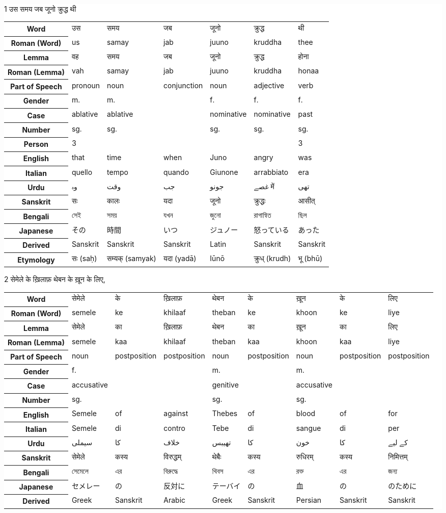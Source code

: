 1 उस समय जब जूनो क्रुद्ध थी

<table>
<tr><th>Word</th><td>उस</td><td>समय</td><td>जब</td><td>जूनो</td><td>क्रुद्ध</td><td>थी</td></tr>
<tr><th>Roman (Word)</th><td>us</td><td>samay</td><td>jab</td><td>juuno</td><td>kruddha</td><td>thee</td></tr>
<tr><th>Lemma</th><td>वह</td><td>समय</td><td>जब</td><td>जूनो</td><td>क्रुद्ध</td><td>होना</td></tr>
<tr><th>Roman (Lemma)</th><td>vah</td><td>samay</td><td>jab</td><td>juuno</td><td>kruddha</td><td>honaa</td></tr>
<tr><th>Part of Speech</th><td>pronoun</td><td>noun</td><td>conjunction</td><td>noun</td><td>adjective</td><td>verb</td></tr>
<tr><th>Gender</th><td>m.</td><td>m.</td><td></td><td>f.</td><td>f.</td><td>f.</td></tr>
<tr><th>Case</th><td>ablative</td><td>ablative</td><td></td><td>nominative</td><td>nominative</td><td>past</td></tr>
<tr><th>Number</th><td>sg.</td><td>sg.</td><td></td><td>sg.</td><td>sg.</td><td>sg.</td></tr>
<tr><th>Person</th><td>3</td><td></td><td></td><td></td><td></td><td>3</td></tr>
<tr><th>English</th><td>that</td><td>time</td><td>when</td><td>Juno</td><td>angry</td><td>was</td></tr>
<tr><th>Italian</th><td>quello</td><td>tempo</td><td>quando</td><td>Giunone</td><td>arrabbiato</td><td>era</td></tr>
<tr><th>Urdu</th><td>وہ</td><td>وقت</td><td>جب</td><td>جونو</td><td>غصے में</td><td>تھی</td></tr>
<tr><th>Sanskrit</th><td>सः</td><td>कालः</td><td>यदा</td><td>जूनो</td><td>क्रुद्धः</td><td>आसीत्</td></tr>
<tr><th>Bengali</th><td>সেই</td><td>সময়</td><td>যখন</td><td>জুনো</td><td>রাগান্বিত</td><td>ছিল</td></tr>
<tr><th>Japanese</th><td>その</td><td>時間</td><td>いつ</td><td>ジュノー</td><td>怒っている</td><td>あった</td></tr>
<tr><th>Derived</th><td>Sanskrit</td><td>Sanskrit</td><td>Sanskrit</td><td>Latin</td><td>Sanskrit</td><td>Sanskrit</td></tr>
<tr><th>Etymology</th><td>सः (saḥ)</td><td>सम्यक् (samyak)</td><td>यदा (yadā)</td><td>Iūnō</td><td>क्रुध् (krudh)</td><td>भू (bhū)</td></tr>
</table>

2 सेमेले के ख़िलाफ़ थेबन के ख़ून के लिए,

<table>
<tr><th>Word</th><td>सेमेले</td><td>के</td><td>ख़िलाफ़</td><td>थेबन</td><td>के</td><td>ख़ून</td><td>के</td><td>लिए</td></tr>
<tr><th>Roman (Word)</th><td>semele</td><td>ke</td><td>khilaaf</td><td>theban</td><td>ke</td><td>khoon</td><td>ke</td><td>liye</td></tr>
<tr><th>Lemma</th><td>सेमेले</td><td>का</td><td>ख़िलाफ़</td><td>थेबन</td><td>का</td><td>ख़ून</td><td>का</td><td>लिए</td></tr>
<tr><th>Roman (Lemma)</th><td>semele</td><td>kaa</td><td>khilaaf</td><td>theban</td><td>kaa</td><td>khoon</td><td>kaa</td><td>liye</td></tr>
<tr><th>Part of Speech</th><td>noun</td><td>postposition</td><td>postposition</td><td>noun</td><td>postposition</td><td>noun</td><td>postposition</td><td>postposition</td></tr>
<tr><th>Gender</th><td>f.</td><td></td><td></td><td>m.</td><td></td><td>m.</td><td></td><td></td></tr>
<tr><th>Case</th><td>accusative</td><td></td><td></td><td>genitive</td><td></td><td>accusative</td><td></td><td></td></tr>
<tr><th>Number</th><td>sg.</td><td></td><td></td><td>sg.</td><td></td><td>sg.</td><td></td><td></td></tr>
<tr><th>English</th><td>Semele</td><td>of</td><td>against</td><td>Thebes</td><td>of</td><td>blood</td><td>of</td><td>for</td></tr>
<tr><th>Italian</th><td>Semele</td><td>di</td><td>contro</td><td>Tebe</td><td>di</td><td>sangue</td><td>di</td><td>per</td></tr>
<tr><th>Urdu</th><td>سیملی</td><td>کا</td><td>خلاف</td><td>تھیبس</td><td>کا</td><td>خون</td><td>کا</td><td>کے لیے</td></tr>
<tr><th>Sanskrit</th><td>सेमेले</td><td>कस्य</td><td>विरुद्धम्</td><td>थेबैः</td><td>कस्य</td><td>रुधिरम्</td><td>कस्य</td><td>निमित्तम्</td></tr>
<tr><th>Bengali</th><td>সেমেলে</td><td>এর</td><td>বিরুদ্ধে</td><td>থিবস</td><td>এর</td><td>রক্ত</td><td>এর</td><td>জন্য</td></tr>
<tr><th>Japanese</th><td>セメレー</td><td>の</td><td>反対に</td><td>テーバイ</td><td>の</td><td>血</td><td>の</td><td>のために</td></tr>
<tr><th>Derived</th><td>Greek</td><td>Sanskrit</td><td>Arabic</td><td>Greek</td><td>Sanskrit</td><td>Persian</td><td>Sanskrit</td><td>Sanskrit</td></tr>